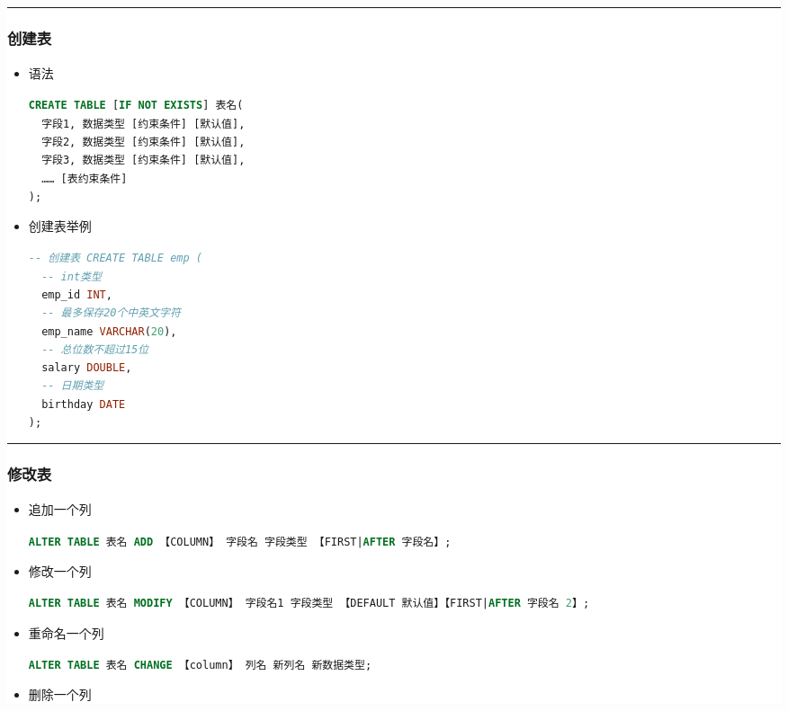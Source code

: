 

------

### 创建表



* 语法

  ```sql
  CREATE TABLE [IF NOT EXISTS] 表名( 
  	字段1, 数据类型 [约束条件] [默认值], 
  	字段2, 数据类型 [约束条件] [默认值], 
  	字段3, 数据类型 [约束条件] [默认值], 
  	…… [表约束条件]
  );
  ```

* 创建表举例

  ```sql
  -- 创建表 CREATE TABLE emp ( 
  	-- int类型 
  	emp_id INT, 
  	-- 最多保存20个中英文字符 
  	emp_name VARCHAR(20), 
  	-- 总位数不超过15位 
  	salary DOUBLE, 
  	-- 日期类型 
  	birthday DATE
  );
  ```



------

### 修改表



* 追加一个列

  ```sql
  ALTER TABLE 表名 ADD 【COLUMN】 字段名 字段类型 【FIRST|AFTER 字段名】;
  ```

* 修改一个列

  ```sql
  ALTER TABLE 表名 MODIFY 【COLUMN】 字段名1 字段类型 【DEFAULT 默认值】【FIRST|AFTER 字段名 2】;
  ```

* 重命名一个列

  ```sql
  ALTER TABLE 表名 CHANGE 【column】 列名 新列名 新数据类型;
  ```

* 删除一个列
